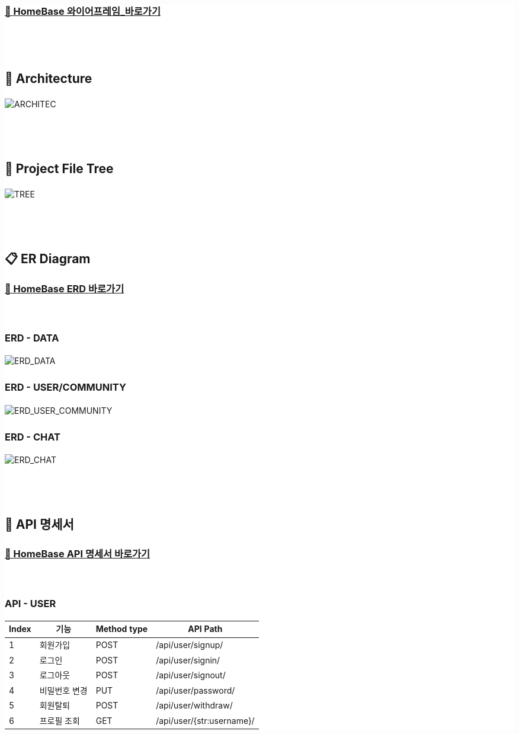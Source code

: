 ### [📌 HomeBase 와이어프레임_바로가기](https://www.figma.com/board/EXXGmowQJDaa2qfTEWxI4v/HomeBase?node-id=0-1&node-type=canvas&t=1hxOU49yLHl8qZmy-0)


<br><br>


## 🎨 Architecture
![ARCHITEC](https://github.com/user-attachments/assets/cc54b0cc-4a65-41ed-beeb-457d55cd548b)


<br><br>


## 🌲 Project File Tree

![TREE](https://github.com/user-attachments/assets/9cd70545-219a-4930-9122-80032122f7ff)

<br><br>


## 📋 ER Diagram

### [📌 HomeBase ERD 바로가기](https://www.notion.so/teamsparta/ER-Diagram-e56cd331c0074be79b671beae5879922)

<br>

### ERD - DATA
![ERD_DATA](https://github.com/user-attachments/assets/221c0a8c-ce2f-4ade-a609-cdae83f84f6f)

### ERD - USER/COMMUNITY
![ERD_USER_COMMUNITY](https://github.com/user-attachments/assets/69c0bf6c-7ec9-4a48-8947-87766ac9fab0)

### ERD - CHAT
![ERD_CHAT](https://github.com/user-attachments/assets/39560d50-1ecf-4336-9789-d628376b64d2)

<br><br>


## 📜 API 명세서

### [📌 HomeBase API 명세서 바로가기](https://www.notion.so/teamsparta/API-8f01afa9c1614f6584700a655e30d3f8)

<br>

### API - USER
|Index|기능|Method type|API Path|
|---|---|---|------|
|1|회원가입|POST|/api/user/signup/|
|2|로그인|POST|/api/user/signin/|
|3|로그아웃|POST|/api/user/signout/|
|4|비밀번호 변경|PUT|/api/user/password/|
|5|회원탈퇴|POST|/api/user/withdraw/|
|6|프로필 조회|GET|/api/user/{str:username}/|